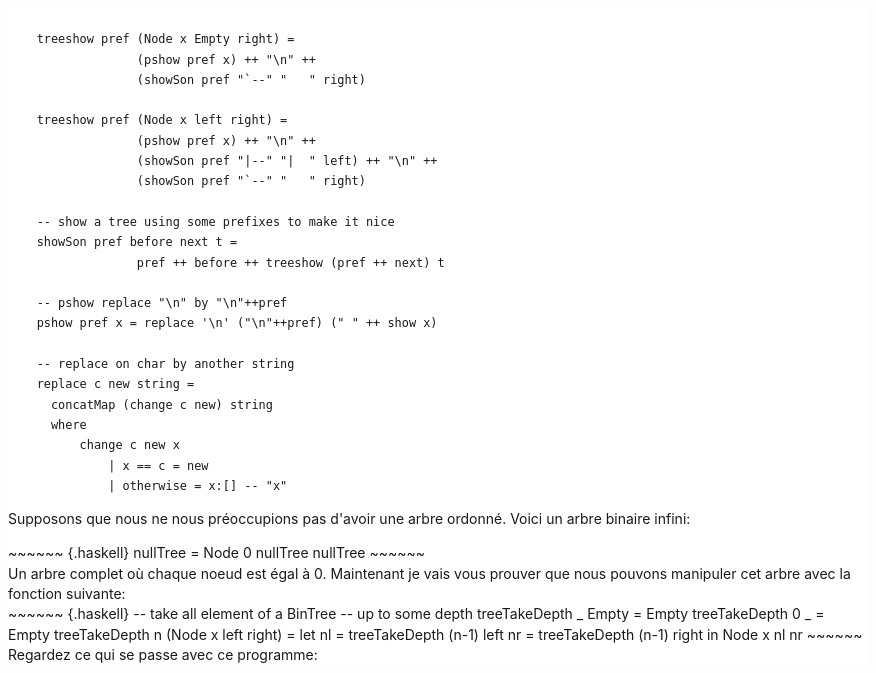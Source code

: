 ~~~~~~ {.haskell}

    treeshow pref (Node x Empty right) =
                  (pshow pref x) ++ "\n" ++
                  (showSon pref "`--" "   " right)

    treeshow pref (Node x left right) =
                  (pshow pref x) ++ "\n" ++
                  (showSon pref "|--" "|  " left) ++ "\n" ++
                  (showSon pref "`--" "   " right)

    -- show a tree using some prefixes to make it nice
    showSon pref before next t =
                  pref ++ before ++ treeshow (pref ++ next) t

    -- pshow replace "\n" by "\n"++pref
    pshow pref x = replace '\n' ("\n"++pref) (" " ++ show x)

    -- replace on char by another string
    replace c new string =
      concatMap (change c new) string
      where
          change c new x
              | x == c = new
              | otherwise = x:[] -- "x"

~~~~~~
</div>
</div>

Supposons que nous ne nous préoccupions pas d'avoir une arbre ordonné.
Voici un arbre binaire infini:

<div class="codehighlight">
~~~~~~ {.haskell}
nullTree = Node 0 nullTree nullTree
~~~~~~
</div>
Un arbre complet où chaque noeud est égal à 0.
Maintenant je vais vous prouver que nous pouvons manipuler cet arbre avec la fonction suivante:

<div class="codehighlight">
~~~~~~ {.haskell}
-- take all element of a BinTree
-- up to some depth
treeTakeDepth _ Empty = Empty
treeTakeDepth 0 _     = Empty
treeTakeDepth n (Node x left right) = let
          nl = treeTakeDepth (n-1) left
          nr = treeTakeDepth (n-1) right
          in
              Node x nl nr
~~~~~~
</div>
Regardez ce qui se passe avec ce programme:
